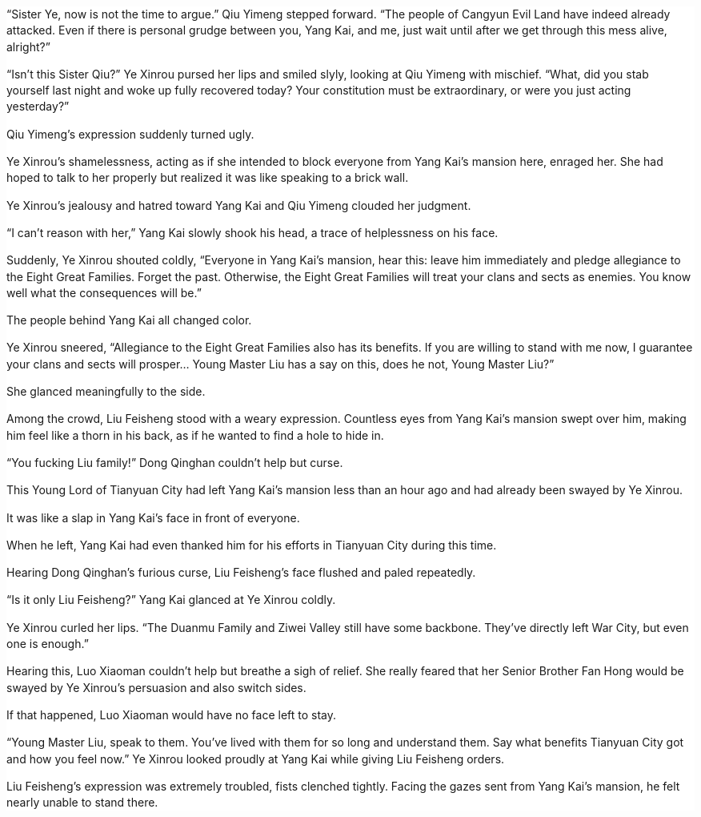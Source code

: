 “Sister Ye, now is not the time to argue.” Qiu Yimeng stepped forward. “The people of Cangyun Evil Land have indeed already attacked. Even if there is personal grudge between you, Yang Kai, and me, just wait until after we get through this mess alive, alright?”

“Isn’t this Sister Qiu?” Ye Xinrou pursed her lips and smiled slyly, looking at Qiu Yimeng with mischief. “What, did you stab yourself last night and woke up fully recovered today? Your constitution must be extraordinary, or were you just acting yesterday?”

Qiu Yimeng’s expression suddenly turned ugly.

Ye Xinrou’s shamelessness, acting as if she intended to block everyone from Yang Kai’s mansion here, enraged her. She had hoped to talk to her properly but realized it was like speaking to a brick wall.

Ye Xinrou’s jealousy and hatred toward Yang Kai and Qiu Yimeng clouded her judgment.

“I can’t reason with her,” Yang Kai slowly shook his head, a trace of helplessness on his face.

Suddenly, Ye Xinrou shouted coldly, “Everyone in Yang Kai’s mansion, hear this: leave him immediately and pledge allegiance to the Eight Great Families. Forget the past. Otherwise, the Eight Great Families will treat your clans and sects as enemies. You know well what the consequences will be.”

The people behind Yang Kai all changed color.

Ye Xinrou sneered, “Allegiance to the Eight Great Families also has its benefits. If you are willing to stand with me now, I guarantee your clans and sects will prosper… Young Master Liu has a say on this, does he not, Young Master Liu?”

She glanced meaningfully to the side.

Among the crowd, Liu Feisheng stood with a weary expression. Countless eyes from Yang Kai’s mansion swept over him, making him feel like a thorn in his back, as if he wanted to find a hole to hide in.

“You fucking Liu family!” Dong Qinghan couldn’t help but curse.

This Young Lord of Tianyuan City had left Yang Kai’s mansion less than an hour ago and had already been swayed by Ye Xinrou.

It was like a slap in Yang Kai’s face in front of everyone.

When he left, Yang Kai had even thanked him for his efforts in Tianyuan City during this time.

Hearing Dong Qinghan’s furious curse, Liu Feisheng’s face flushed and paled repeatedly.

“Is it only Liu Feisheng?” Yang Kai glanced at Ye Xinrou coldly.

Ye Xinrou curled her lips. “The Duanmu Family and Ziwei Valley still have some backbone. They’ve directly left War City, but even one is enough.”

Hearing this, Luo Xiaoman couldn’t help but breathe a sigh of relief. She really feared that her Senior Brother Fan Hong would be swayed by Ye Xinrou’s persuasion and also switch sides.

If that happened, Luo Xiaoman would have no face left to stay.

“Young Master Liu, speak to them. You’ve lived with them for so long and understand them. Say what benefits Tianyuan City got and how you feel now.” Ye Xinrou looked proudly at Yang Kai while giving Liu Feisheng orders.

Liu Feisheng’s expression was extremely troubled, fists clenched tightly. Facing the gazes sent from Yang Kai’s mansion, he felt nearly unable to stand there.
